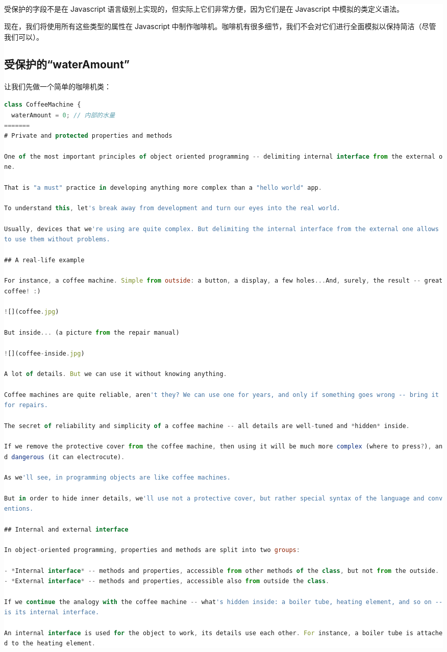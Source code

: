 受保护的字段不是在 Javascript 语言级别上实现的，但实际上它们非常方便，因为它们是在 Javascript 中模拟的类定义语法。

现在，我们将使用所有这些类型的属性在 Javascript 中制作咖啡机。咖啡机有很多细节，我们不会对它们进行全面模拟以保持简洁（尽管我们可以）。

## 受保护的“waterAmount”

让我们先做一个简单的咖啡机类：

```js run
class CoffeeMachine {
  waterAmount = 0; // 内部的水量
=======
# Private and protected properties and methods

One of the most important principles of object oriented programming -- delimiting internal interface from the external one.

That is "a must" practice in developing anything more complex than a "hello world" app.

To understand this, let's break away from development and turn our eyes into the real world.

Usually, devices that we're using are quite complex. But delimiting the internal interface from the external one allows to use them without problems.

## A real-life example

For instance, a coffee machine. Simple from outside: a button, a display, a few holes...And, surely, the result -- great coffee! :)

![](coffee.jpg)

But inside... (a picture from the repair manual)

![](coffee-inside.jpg)

A lot of details. But we can use it without knowing anything.

Coffee machines are quite reliable, aren't they? We can use one for years, and only if something goes wrong -- bring it for repairs.

The secret of reliability and simplicity of a coffee machine -- all details are well-tuned and *hidden* inside.

If we remove the protective cover from the coffee machine, then using it will be much more complex (where to press?), and dangerous (it can electrocute).

As we'll see, in programming objects are like coffee machines.

But in order to hide inner details, we'll use not a protective cover, but rather special syntax of the language and conventions.

## Internal and external interface

In object-oriented programming, properties and methods are split into two groups:

- *Internal interface* -- methods and properties, accessible from other methods of the class, but not from the outside.
- *External interface* -- methods and properties, accessible also from outside the class.

If we continue the analogy with the coffee machine -- what's hidden inside: a boiler tube, heating element, and so on -- is its internal interface.

An internal interface is used for the object to work, its details use each other. For instance, a boiler tube is attached to the heating element.
```
